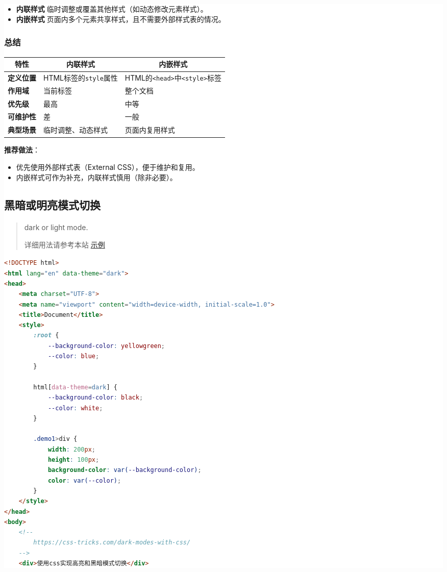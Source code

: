 - **内联样式**
  临时调整或覆盖其他样式（如动态修改元素样式）。
- **内嵌样式**
  页面内多个元素共享样式，且不需要外部样式表的情况。

### 总结



| **特性**     | **内联样式**          | **内嵌样式**                  |
| ------------ | --------------------- | ----------------------------- |
| **定义位置** | HTML标签的`style`属性 | HTML的`<head>`中`<style>`标签 |
| **作用域**   | 当前标签              | 整个文档                      |
| **优先级**   | 最高                  | 中等                          |
| **可维护性** | 差                    | 一般                          |
| **典型场景** | 临时调整、动态样式    | 页面内复用样式                |



**推荐做法**：

- 优先使用外部样式表（External CSS），便于维护和复用。
- 内嵌样式可作为补充，内联样式慎用（除非必要）。



## 黑暗或明亮模式切换

>dark or light mode.
>
>详细用法请参考本站 [示例](https://gitee.com/dexterleslie/demonstration/tree/main/front-end/html+js+css/demo-css-dark-mode)

```html
<!DOCTYPE html>
<html lang="en" data-theme="dark">
<head>
    <meta charset="UTF-8">
    <meta name="viewport" content="width=device-width, initial-scale=1.0">
    <title>Document</title>
    <style>
        :root {
            --background-color: yellowgreen;
            --color: blue;
        }

        html[data-theme=dark] {
            --background-color: black;
            --color: white;
        }

        .demo1>div {
            width: 200px;
            height: 100px;
            background-color: var(--background-color);
            color: var(--color);
        }
    </style>
</head>
<body>
    <!--
        https://css-tricks.com/dark-modes-with-css/
    -->
    <div>使用css实现高亮和黑暗模式切换</div>
```